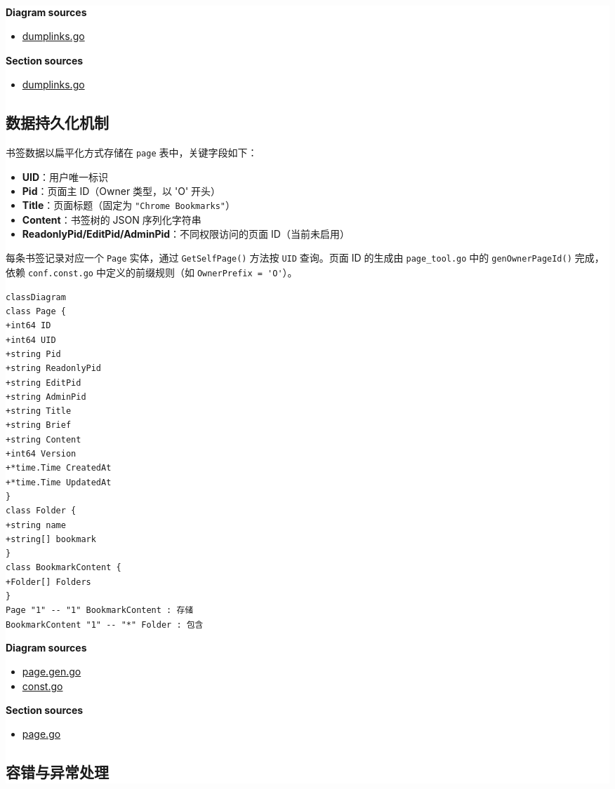 **Diagram sources**  
- [dumplinks.go](file://app/api/dumplinks.go#L71-L110)

**Section sources**  
- [dumplinks.go](file://app/api/dumplinks.go#L71-L110)

## 数据持久化机制

书签数据以扁平化方式存储在 `page` 表中，关键字段如下：

- **UID**：用户唯一标识
- **Pid**：页面主 ID（Owner 类型，以 'O' 开头）
- **Title**：页面标题（固定为 `"Chrome Bookmarks"`）
- **Content**：书签树的 JSON 序列化字符串
- **ReadonlyPid/EditPid/AdminPid**：不同权限访问的页面 ID（当前未启用）

每条书签记录对应一个 `Page` 实体，通过 `GetSelfPage()` 方法按 `UID` 查询。页面 ID 的生成由 `page_tool.go` 中的 `genOwnerPageId()` 完成，依赖 `conf.const.go` 中定义的前缀规则（如 `OwnerPrefix = 'O'`）。

```mermaid
classDiagram
class Page {
+int64 ID
+int64 UID
+string Pid
+string ReadonlyPid
+string EditPid
+string AdminPid
+string Title
+string Brief
+string Content
+int64 Version
+*time.Time CreatedAt
+*time.Time UpdatedAt
}
class Folder {
+string name
+string[] bookmark
}
class BookmarkContent {
+Folder[] Folders
}
Page "1" -- "1" BookmarkContent : 存储
BookmarkContent "1" -- "*" Folder : 包含
```

**Diagram sources**  
- [page.gen.go](file://app/dal/model/page.gen.go#L1-L32)
- [const.go](file://app/conf/const.go#L1-L62)

**Section sources**  
- [page.go](file://app/dal/page.go#L1-L263)

## 容错与异常处理
